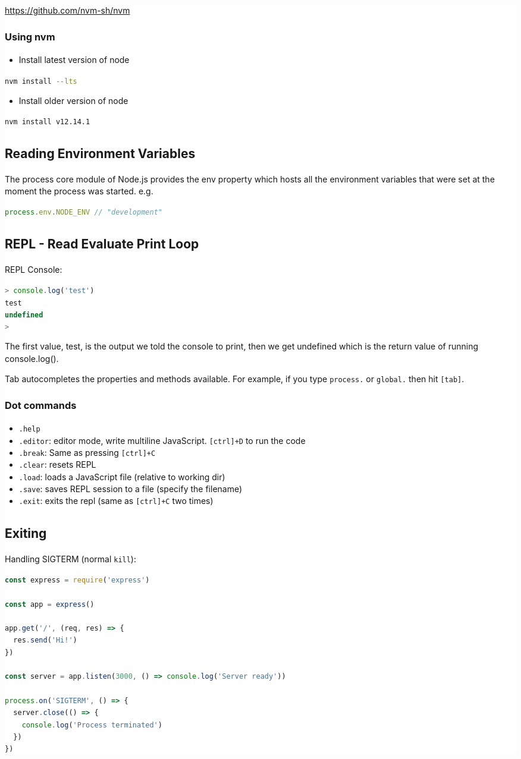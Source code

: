 https://github.com/nvm-sh/nvm

### Using nvm
* Install latest version of node
```bash
nvm install --lts
```
* Install older version of node
```bash
nvm install v12.14.1
```

## Reading Environment Variables
The process core module of Node.js provides the env property which hosts all the environment variables that were set at the moment the process was started.
e.g.
```javascript
process.env.NODE_ENV // "development"
```
## REPL - Read Evaluate Print Loop
REPL Console:
```javascript
> console.log('test')
test
undefined
>
```
The first value, test, is the output we told the console to print, then we get undefined which is the return value of running console.log().

Tab autocompletes the properties and methods available.  For example, if you type `process.` or `global.` then hit `[tab]`.

### Dot commands
* `.help`
* `.editor`: editor mode, write multiline JavaScript. `[ctrl]+D` to run the code
* `.break`: Same as pressing `[ctrl]+C`
* `.clear`: resets REPL
* `.load`: loads a JavaScript file (relative to working dir)
* `.save`: saves REPL session to a file (specify the filename)
* `.exit`: exits the repl (same as `[ctrl]+C` two times)

## Exiting
Handling SIGTERM (normal `kill`):
```javascript
const express = require('express')

const app = express()

app.get('/', (req, res) => {
  res.send('Hi!')
})

const server = app.listen(3000, () => console.log('Server ready'))

process.on('SIGTERM', () => {
  server.close(() => {
    console.log('Process terminated')
  })
})
```
